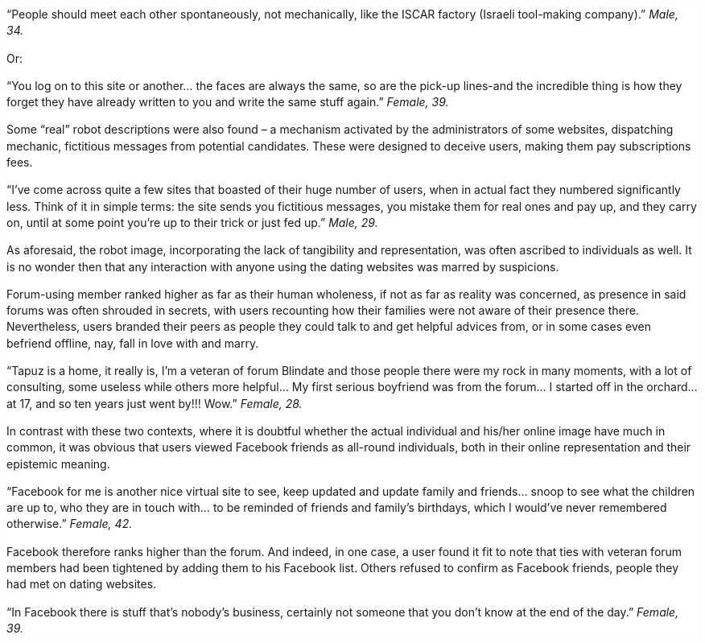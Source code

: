 “People should meet each other spontaneously, not mechanically, like the
ISCAR factory (Israeli tool-making company).” *Male, 34.*

Or:

“You log on to this site or another… the faces are always the same, so
are the pick-up lines-and the incredible thing is how they forget they
have already written to you and write the same stuff again.” *Female,
39.*

Some “real” robot descriptions were also found – a mechanism activated
by the administrators of some websites, dispatching mechanic, fictitious
messages from potential candidates. These were designed to deceive
users, making them pay subscriptions fees.

“I’ve come across quite a few sites that boasted of their huge number of
users, when in actual fact they numbered significantly less. Think of it
in simple terms: the site sends you fictitious messages, you mistake
them for real ones and pay up, and they carry on, until at some point
you’re up to their trick or just fed up.” *Male, 29.*

As aforesaid, the robot image, incorporating the lack of tangibility and
representation, was often ascribed to individuals as well. It is no
wonder then that any interaction with anyone using the dating websites
was marred by suspicions.

Forum-using member ranked higher as far as their human wholeness, if not
as far as reality was concerned, as presence in said forums was often
shrouded in secrets, with users recounting how their families were not
aware of their presence there. Nevertheless, users branded their peers
as people they could talk to and get helpful advices from, or in some
cases even befriend offline, nay, fall in love with and marry.

“Tapuz is a home, it really is, I’m a veteran of forum Blindate and
those people there were my rock in many moments, with a lot of
consulting, some useless while others more helpful… My first serious
boyfriend was from the forum… I started off in the orchard… at 17, and
so ten years just went by!!! Wow.” *Female, 28.*

In contrast with these two contexts, where it is doubtful whether the
actual individual and his/her online image have much in common, it was
obvious that users viewed Facebook friends as all-round individuals,
both in their online representation and their epistemic meaning.

“Facebook for me is another nice virtual site to see, keep updated and
update family and friends… snoop to see what the children are up to, who
they are in touch with… to be reminded of friends and family’s
birthdays, which I would’ve never remembered otherwise.” *Female, 42.*

Facebook therefore ranks higher than the forum. And indeed, in one case,
a user found it fit to note that ties with veteran forum members had
been tightened by adding them to his Facebook list. Others refused to
confirm as Facebook friends, people they had met on dating websites.

“In Facebook there is stuff that’s nobody’s business, certainly not
someone that you don’t know at the end of the day.” *Female, 39.*
